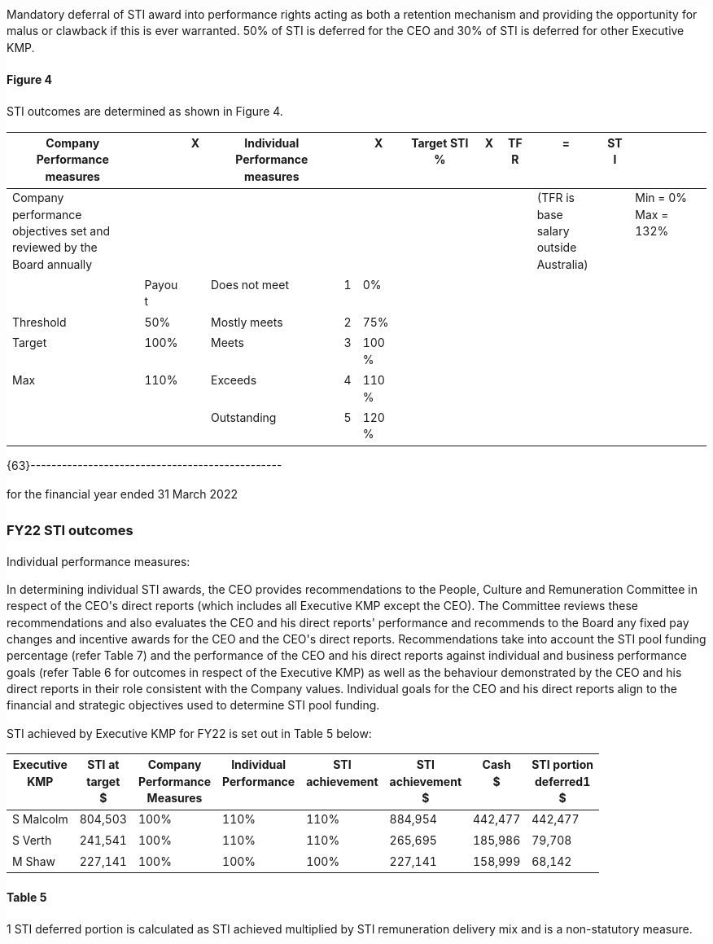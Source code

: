 Mandatory deferral of STI award into performance rights acting as both a retention mechanism and providing the opportunity for malus or clawback if this is ever warranted. 50% of STI is deferred for the CEO and 30% of STI is deferred for other Executive KMP.

#### **Figure 4**

STI outcomes are determined as shown in Figure 4.

| Company Performance<br>measures                                                |        | X | Individual Performance<br>measures |   | X    | Target STI % | X | TFR | =                                               | STI |                        |
|--------------------------------------------------------------------------------|--------|---|------------------------------------|---|------|--------------|---|-----|-------------------------------------------------|-----|------------------------|
| Company performance<br>objectives set and<br>reviewed by the<br>Board annually |        |   |                                    |   |      |              |   |     | (TFR is<br>base salary<br>outside<br>Australia) |     | Min = 0%<br>Max = 132% |
|                                                                                | Payout |   | Does not meet                      | 1 | 0%   |              |   |     |                                                 |     |                        |
| Threshold                                                                      | 50%    |   | Mostly meets                       | 2 | 75%  |              |   |     |                                                 |     |                        |
| Target                                                                         | 100%   |   | Meets                              | 3 | 100% |              |   |     |                                                 |     |                        |
| Max                                                                            | 110%   |   | Exceeds                            | 4 | 110% |              |   |     |                                                 |     |                        |
|                                                                                |        |   | Outstanding                        | 5 | 120% |              |   |     |                                                 |     |                        |

{63}------------------------------------------------

for the financial year ended 31 March 2022

### **FY22 STI outcomes**

Individual performance measures:

In determining individual STI awards, the CEO provides recommendations to the People, Culture and Remuneration Committee in respect of the CEO's direct reports (which includes all Executive KMP except the CEO). The Committee reviews these recommendations and also evaluates the CEO and his direct reports' performance and recommends to the Board any fixed pay changes and incentive awards for the CEO and the CEO's direct reports. Recommendations take into account the STI pool funding percentage (refer Table 7) and the performance of the CEO and his direct reports against individual and business performance goals (refer Table 6 for outcomes in respect of the Executive KMP) as well as the behaviour demonstrated by the CEO and his direct reports in their role consistent with the Company values. Individual goals for the CEO and his direct reports align to the financial and strategic objectives used to determine STI pool funding.

STI achieved by Executive KMP for FY22 is set out in Table 5 below:

| Executive<br>KMP | STI at<br>target<br>\$ | Company<br>Performance<br>Measures | Individual<br>Performance | STI<br>achievement | STI<br>achievement<br>\$ | Cash<br>\$ | STI portion<br>deferred1<br>\$ |
|------------------|------------------------|------------------------------------|---------------------------|--------------------|--------------------------|------------|--------------------------------|
| S Malcolm        | 804,503                | 100%                               | 110%                      | 110%               | 884,954                  | 442,477    | 442,477                        |
| S Verth          | 241,541                | 100%                               | 110%                      | 110%               | 265,695                  | 185,986    | 79,708                         |
| M Shaw           | 227,141                | 100%                               | 100%                      | 100%               | 227,141                  | 158,999    | 68,142                         |

#### **Table 5**

1 STI deferred portion is calculated as STI achieved multiplied by STI remuneration delivery mix and is a non-statutory measure.

